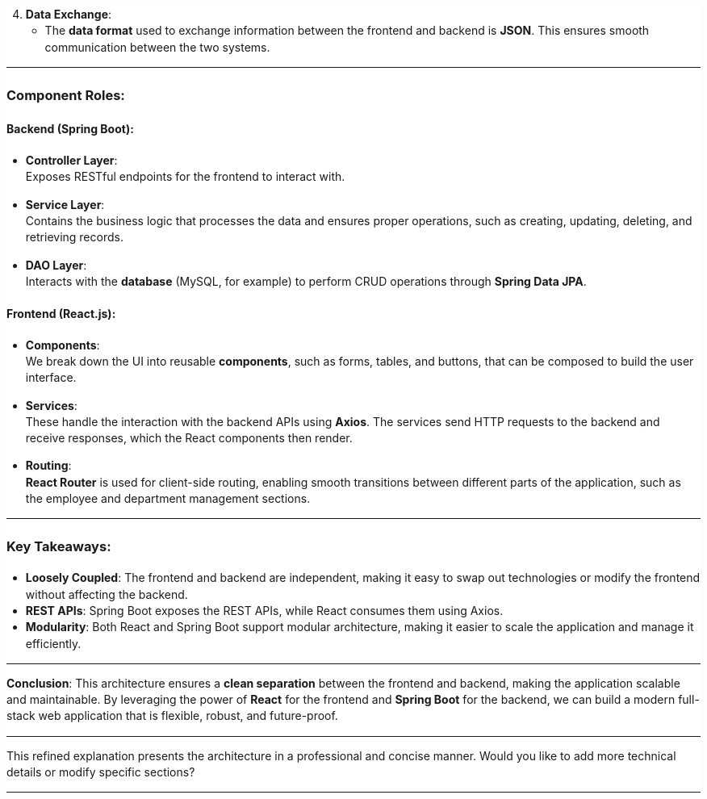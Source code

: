 4. **Data Exchange**:
   - The **data format** used to exchange information between the frontend and backend is **JSON**. This ensures smooth communication between the two systems.

---

### **Component Roles**:

#### **Backend (Spring Boot)**:
- **Controller Layer**:  
  Exposes RESTful endpoints for the frontend to interact with.
  
- **Service Layer**:  
  Contains the business logic that processes the data and ensures proper operations, such as creating, updating, deleting, and retrieving records.
  
- **DAO Layer**:  
  Interacts with the **database** (MySQL, for example) to perform CRUD operations through **Spring Data JPA**.

#### **Frontend (React.js)**:
- **Components**:  
  We break down the UI into reusable **components**, such as forms, tables, and buttons, that can be composed to build the user interface.
  
- **Services**:  
  These handle the interaction with the backend APIs using **Axios**. The services send HTTP requests to the backend and receive responses, which the React components then render.
  
- **Routing**:  
  **React Router** is used for client-side routing, enabling smooth transitions between different parts of the application, such as the employee and department management sections.

---

### **Key Takeaways**:
- **Loosely Coupled**: The frontend and backend are independent, making it easy to swap out technologies or modify the frontend without affecting the backend.
- **REST APIs**: Spring Boot exposes the REST APIs, while React consumes them using Axios.
- **Modularity**: Both React and Spring Boot support modular architecture, making it easier to scale the application and manage it efficiently.

---

**Conclusion**:
This architecture ensures a **clean separation** between the frontend and backend, making the application scalable and maintainable. By leveraging the power of **React** for the frontend and **Spring Boot** for the backend, we can build a modern full-stack web application that is flexible, robust, and future-proof.

---

This refined explanation presents the architecture in a professional and concise manner. Would you like to add more technical details or modify specific sections?

---
